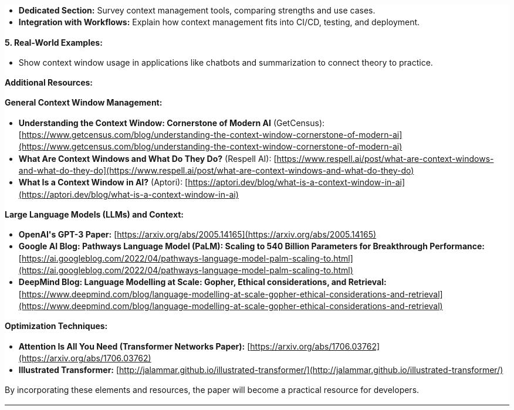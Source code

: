 - **Dedicated Section:** Survey context management tools, comparing strengths and use cases.
- **Integration with Workflows:** Explain how context management fits into CI/CD, testing, and deployment.

**5. Real-World Examples:**

- Show context window usage in applications like chatbots and summarization to connect theory to practice.

**Additional Resources:**

**General Context Window Management:**

- **Understanding the Context Window: Cornerstone of Modern AI** (GetCensus): [https://www.getcensus.com/blog/understanding-the-context-window-cornerstone-of-modern-ai](https://www.getcensus.com/blog/understanding-the-context-window-cornerstone-of-modern-ai)
- **What Are Context Windows and What Do They Do?** (Respell AI): [https://www.respell.ai/post/what-are-context-windows-and-what-do-they-do](https://www.respell.ai/post/what-are-context-windows-and-what-do-they-do)
- **What Is a Context Window in AI?** (Aptori): [https://aptori.dev/blog/what-is-a-context-window-in-ai](https://aptori.dev/blog/what-is-a-context-window-in-ai)

**Large Language Models (LLMs) and Context:**

- **OpenAI's GPT-3 Paper:** [https://arxiv.org/abs/2005.14165](https://arxiv.org/abs/2005.14165)
- **Google AI Blog: Pathways Language Model (PaLM): Scaling to 540 Billion Parameters for Breakthrough Performance:** [https://ai.googleblog.com/2022/04/pathways-language-model-palm-scaling-to.html](https://ai.googleblog.com/2022/04/pathways-language-model-palm-scaling-to.html)
- **DeepMind Blog: Language Modelling at Scale: Gopher, Ethical considerations, and Retrieval:** [https://www.deepmind.com/blog/language-modelling-at-scale-gopher-ethical-considerations-and-retrieval](https://www.deepmind.com/blog/language-modelling-at-scale-gopher-ethical-considerations-and-retrieval)

**Optimization Techniques:**

- **Attention Is All You Need (Transformer Networks Paper):** [https://arxiv.org/abs/1706.03762](https://arxiv.org/abs/1706.03762)
- **Illustrated Transformer:** [http://jalammar.github.io/illustrated-transformer/](http://jalammar.github.io/illustrated-transformer/)

By incorporating these elements and resources, the paper will become a practical resource for developers.

---


